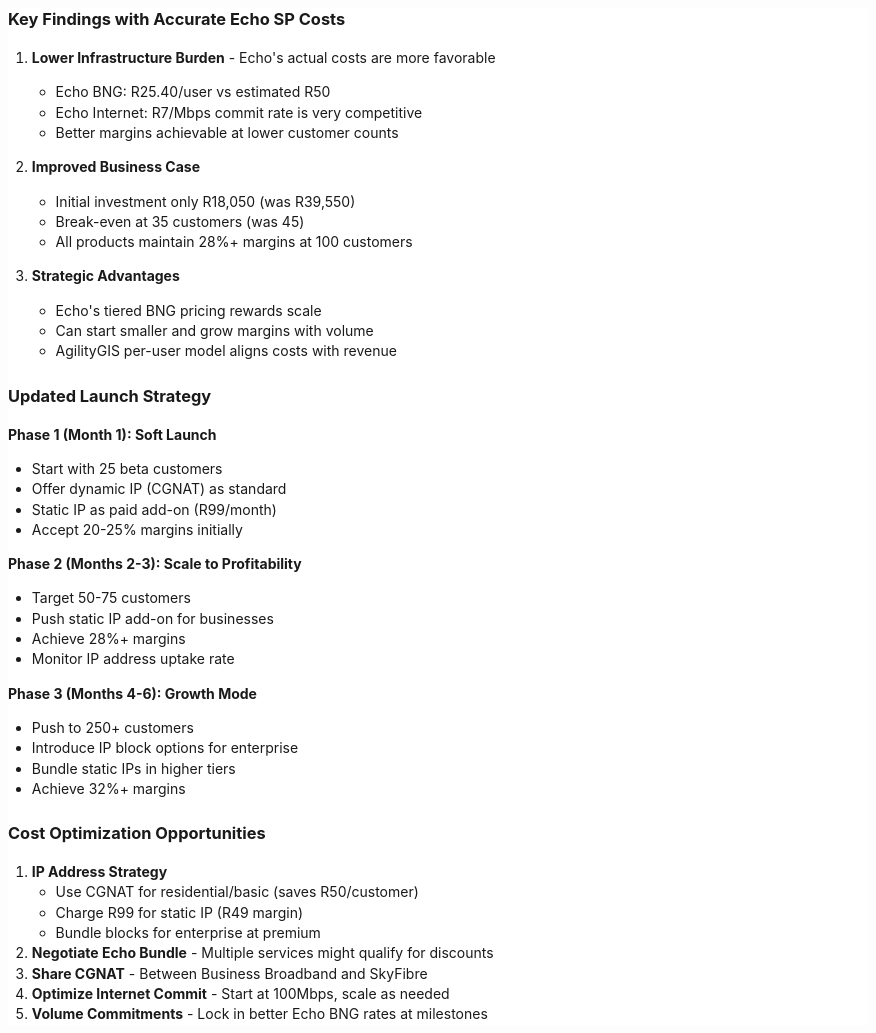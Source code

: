 ### Key Findings with Accurate Echo SP Costs

1. **Lower Infrastructure Burden** - Echo's actual costs are more favorable
   - Echo BNG: R25.40/user vs estimated R50
   - Echo Internet: R7/Mbps commit rate is very competitive
   - Better margins achievable at lower customer counts

2. **Improved Business Case**
   - Initial investment only R18,050 (was R39,550)
   - Break-even at 35 customers (was 45)
   - All products maintain 28%+ margins at 100 customers

3. **Strategic Advantages**
   - Echo's tiered BNG pricing rewards scale
   - Can start smaller and grow margins with volume
   - AgilityGIS per-user model aligns costs with revenue

### Updated Launch Strategy

**Phase 1 (Month 1): Soft Launch**
- Start with 25 beta customers
- Offer dynamic IP (CGNAT) as standard
- Static IP as paid add-on (R99/month)
- Accept 20-25% margins initially

**Phase 2 (Months 2-3): Scale to Profitability**
- Target 50-75 customers
- Push static IP add-on for businesses
- Achieve 28%+ margins
- Monitor IP address uptake rate

**Phase 3 (Months 4-6): Growth Mode**
- Push to 250+ customers
- Introduce IP block options for enterprise
- Bundle static IPs in higher tiers
- Achieve 32%+ margins

### Cost Optimization Opportunities
1. **IP Address Strategy** 
   - Use CGNAT for residential/basic (saves R50/customer)
   - Charge R99 for static IP (R49 margin)
   - Bundle blocks for enterprise at premium
2. **Negotiate Echo Bundle** - Multiple services might qualify for discounts
3. **Share CGNAT** - Between Business Broadband and SkyFibre
4. **Optimize Internet Commit** - Start at 100Mbps, scale as needed
5. **Volume Commitments** - Lock in better Echo BNG rates at milestones